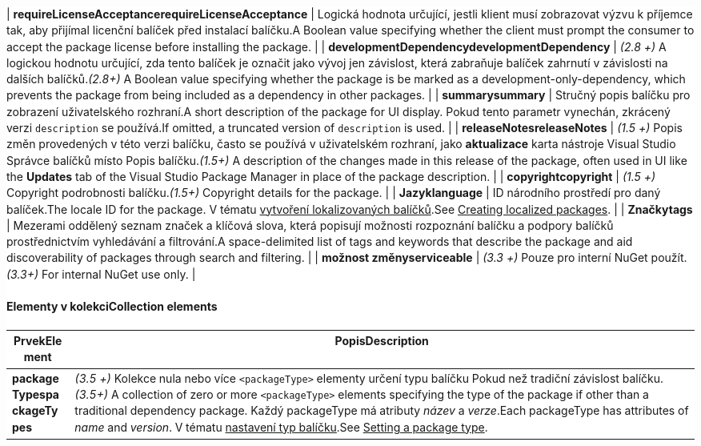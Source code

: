 | <span data-ttu-id="1a4cd-170">**requireLicenseAcceptance**</span><span class="sxs-lookup"><span data-stu-id="1a4cd-170">**requireLicenseAcceptance**</span></span> | <span data-ttu-id="1a4cd-171">Logická hodnota určující, jestli klient musí zobrazovat výzvu k příjemce tak, aby přijímal licenční balíček před instalací balíčku.</span><span class="sxs-lookup"><span data-stu-id="1a4cd-171">A Boolean value specifying whether the client must prompt the consumer to accept the package license before installing the package.</span></span> |
| <span data-ttu-id="1a4cd-172">**developmentDependency**</span><span class="sxs-lookup"><span data-stu-id="1a4cd-172">**developmentDependency**</span></span> | <span data-ttu-id="1a4cd-173">*(2.8 +)*  A logickou hodnotu určující, zda tento balíček je označit jako vývoj jen závislost, která zabraňuje balíček zahrnutí v závislosti na dalších balíčků.</span><span class="sxs-lookup"><span data-stu-id="1a4cd-173">*(2.8+)* A Boolean value specifying whether the package is be marked as a development-only-dependency, which prevents the package from being included as a dependency in other packages.</span></span> |
| <span data-ttu-id="1a4cd-174">**summary**</span><span class="sxs-lookup"><span data-stu-id="1a4cd-174">**summary**</span></span> | <span data-ttu-id="1a4cd-175">Stručný popis balíčku pro zobrazení uživatelského rozhraní.</span><span class="sxs-lookup"><span data-stu-id="1a4cd-175">A short description of the package for UI display.</span></span> <span data-ttu-id="1a4cd-176">Pokud tento parametr vynechán, zkrácený verzi `description` se používá.</span><span class="sxs-lookup"><span data-stu-id="1a4cd-176">If omitted, a truncated version of `description` is used.</span></span> |
| <span data-ttu-id="1a4cd-177">**releaseNotes**</span><span class="sxs-lookup"><span data-stu-id="1a4cd-177">**releaseNotes**</span></span> | <span data-ttu-id="1a4cd-178">*(1.5 +)*  Popis změn provedených v této verzi balíčku, často se používá v uživatelském rozhraní, jako **aktualizace** karta nástroje Visual Studio Správce balíčků místo Popis balíčku.</span><span class="sxs-lookup"><span data-stu-id="1a4cd-178">*(1.5+)* A description of the changes made in this release of the package, often used in UI like the **Updates** tab of the Visual Studio Package Manager in place of the package description.</span></span> |
| <span data-ttu-id="1a4cd-179">**copyright**</span><span class="sxs-lookup"><span data-stu-id="1a4cd-179">**copyright**</span></span> | <span data-ttu-id="1a4cd-180">*(1.5 +)*  Copyright podrobnosti balíčku.</span><span class="sxs-lookup"><span data-stu-id="1a4cd-180">*(1.5+)* Copyright details for the package.</span></span> |
| <span data-ttu-id="1a4cd-181">**Jazyk**</span><span class="sxs-lookup"><span data-stu-id="1a4cd-181">**language**</span></span> | <span data-ttu-id="1a4cd-182">ID národního prostředí pro daný balíček.</span><span class="sxs-lookup"><span data-stu-id="1a4cd-182">The locale ID for the package.</span></span> <span data-ttu-id="1a4cd-183">V tématu [vytvoření lokalizovaných balíčků](../create-packages/creating-localized-packages.md).</span><span class="sxs-lookup"><span data-stu-id="1a4cd-183">See [Creating localized packages](../create-packages/creating-localized-packages.md).</span></span> |
| <span data-ttu-id="1a4cd-184">**Značky**</span><span class="sxs-lookup"><span data-stu-id="1a4cd-184">**tags**</span></span> | <span data-ttu-id="1a4cd-185">Mezerami oddělený seznam značek a klíčová slova, která popisují možnosti rozpoznání balíčku a podpory balíčků prostřednictvím vyhledávání a filtrování.</span><span class="sxs-lookup"><span data-stu-id="1a4cd-185">A space-delimited list of tags and keywords that describe the package and aid discoverability of packages through search and filtering.</span></span> |
| <span data-ttu-id="1a4cd-186">**možnost změny**</span><span class="sxs-lookup"><span data-stu-id="1a4cd-186">**serviceable**</span></span> | <span data-ttu-id="1a4cd-187">*(3.3 +)*  Pouze pro interní NuGet použít.</span><span class="sxs-lookup"><span data-stu-id="1a4cd-187">*(3.3+)* For internal NuGet use only.</span></span> |

#### <a name="collection-elements"></a><span data-ttu-id="1a4cd-188">Elementy v kolekci</span><span class="sxs-lookup"><span data-stu-id="1a4cd-188">Collection elements</span></span>

| <span data-ttu-id="1a4cd-189">Prvek</span><span class="sxs-lookup"><span data-stu-id="1a4cd-189">Element</span></span> | <span data-ttu-id="1a4cd-190">Popis</span><span class="sxs-lookup"><span data-stu-id="1a4cd-190">Description</span></span> |
| --- | --- |
<span data-ttu-id="1a4cd-191">**packageTypes**</span><span class="sxs-lookup"><span data-stu-id="1a4cd-191">**packageTypes**</span></span> | <span data-ttu-id="1a4cd-192">*(3.5 +)*  Kolekce nula nebo více `<packageType>` elementy určení typu balíčku Pokud než tradiční závislost balíčku.</span><span class="sxs-lookup"><span data-stu-id="1a4cd-192">*(3.5+)* A collection of zero or more `<packageType>` elements specifying the type of the package if other than a traditional dependency package.</span></span> <span data-ttu-id="1a4cd-193">Každý packageType má atributy *název* a *verze*.</span><span class="sxs-lookup"><span data-stu-id="1a4cd-193">Each packageType has attributes of *name* and *version*.</span></span> <span data-ttu-id="1a4cd-194">V tématu [nastavení typ balíčku](../create-packages/creating-a-package.md#setting-a-package-type).</span><span class="sxs-lookup"><span data-stu-id="1a4cd-194">See [Setting a package type](../create-packages/creating-a-package.md#setting-a-package-type).</span></span> |